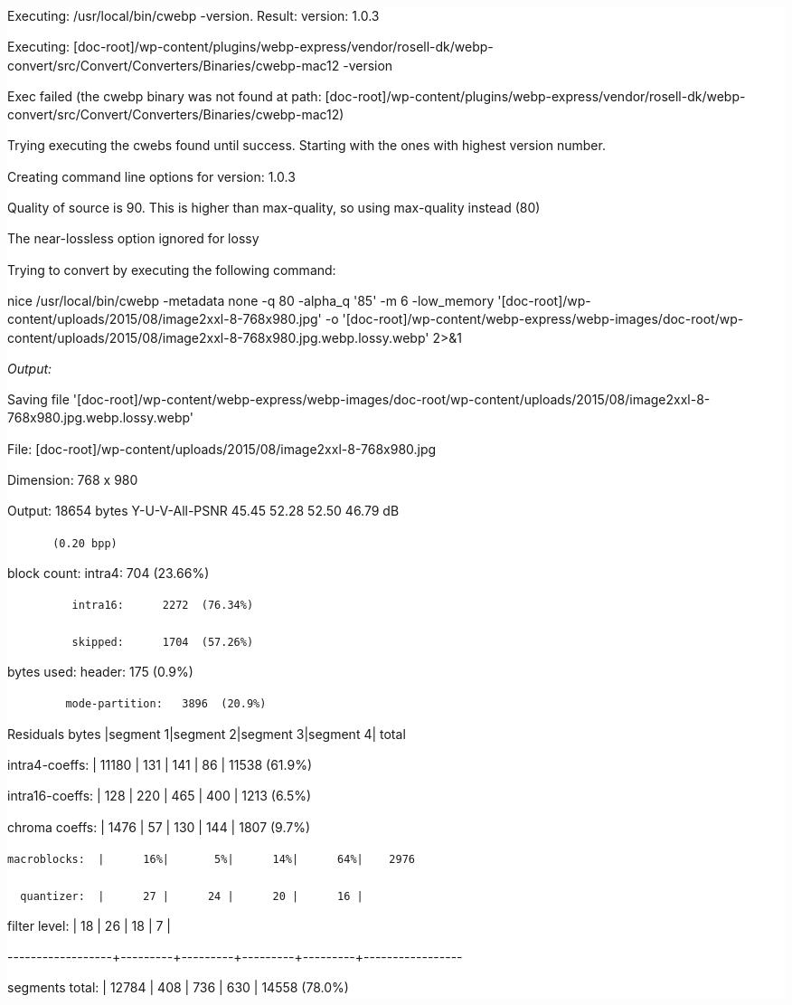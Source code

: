 Executing: /usr/local/bin/cwebp -version. Result: version: 1.0.3

Executing: [doc-root]/wp-content/plugins/webp-express/vendor/rosell-dk/webp-convert/src/Convert/Converters/Binaries/cwebp-mac12 -version

Exec failed (the cwebp binary was not found at path: [doc-root]/wp-content/plugins/webp-express/vendor/rosell-dk/webp-convert/src/Convert/Converters/Binaries/cwebp-mac12)

Trying executing the cwebs found until success. Starting with the ones with highest version number.

Creating command line options for version: 1.0.3

Quality of source is 90. This is higher than max-quality, so using max-quality instead (80)

The near-lossless option ignored for lossy

Trying to convert by executing the following command:

nice /usr/local/bin/cwebp -metadata none -q 80 -alpha_q '85' -m 6 -low_memory '[doc-root]/wp-content/uploads/2015/08/image2xxl-8-768x980.jpg' -o '[doc-root]/wp-content/webp-express/webp-images/doc-root/wp-content/uploads/2015/08/image2xxl-8-768x980.jpg.webp.lossy.webp' 2>&1


*Output:* 

Saving file '[doc-root]/wp-content/webp-express/webp-images/doc-root/wp-content/uploads/2015/08/image2xxl-8-768x980.jpg.webp.lossy.webp'

File:      [doc-root]/wp-content/uploads/2015/08/image2xxl-8-768x980.jpg

Dimension: 768 x 980

Output:    18654 bytes Y-U-V-All-PSNR 45.45 52.28 52.50   46.79 dB

           (0.20 bpp)

block count:  intra4:        704  (23.66%)

              intra16:      2272  (76.34%)

              skipped:      1704  (57.26%)

bytes used:  header:            175  (0.9%)

             mode-partition:   3896  (20.9%)

 Residuals bytes  |segment 1|segment 2|segment 3|segment 4|  total

  intra4-coeffs:  |   11180 |     131 |     141 |      86 |   11538  (61.9%)

 intra16-coeffs:  |     128 |     220 |     465 |     400 |    1213  (6.5%)

  chroma coeffs:  |    1476 |      57 |     130 |     144 |    1807  (9.7%)

    macroblocks:  |      16%|       5%|      14%|      64%|    2976

      quantizer:  |      27 |      24 |      20 |      16 |

   filter level:  |      18 |      26 |      18 |       7 |

------------------+---------+---------+---------+---------+-----------------

 segments total:  |   12784 |     408 |     736 |     630 |   14558  (78.0%)


